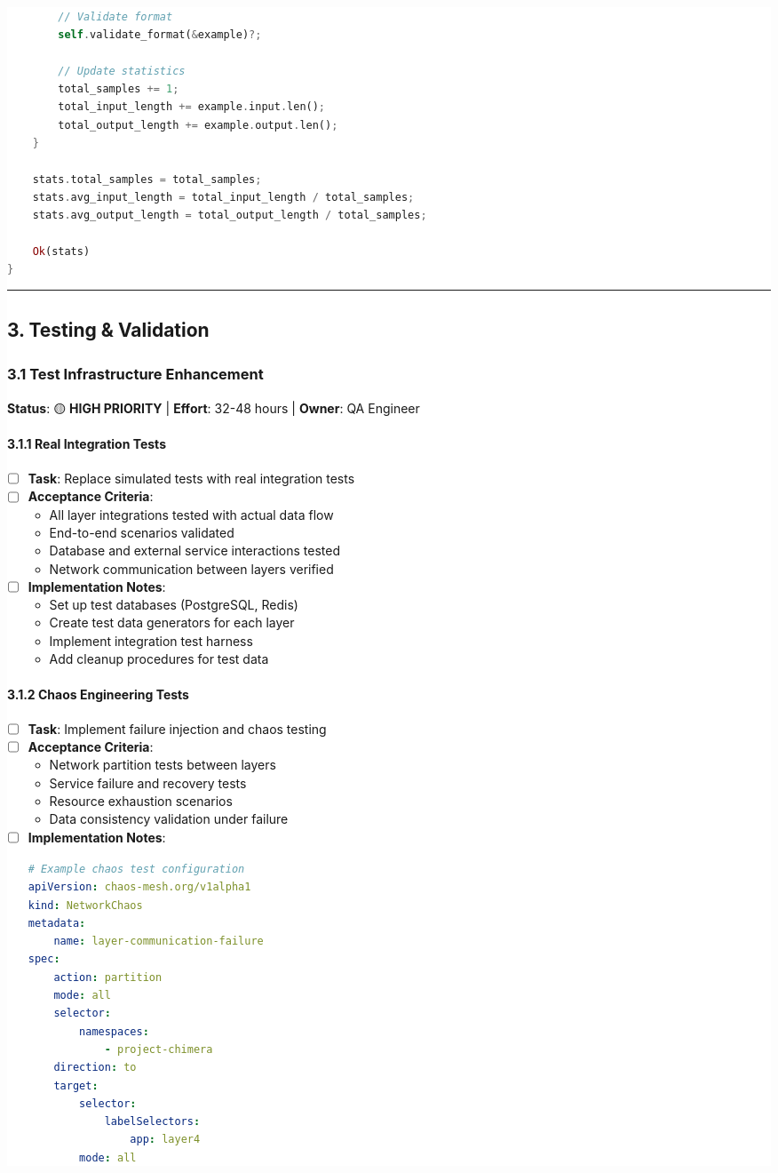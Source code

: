   ```rust
          // Validate format
          self.validate_format(&example)?;

          // Update statistics
          total_samples += 1;
          total_input_length += example.input.len();
          total_output_length += example.output.len();
      }

      stats.total_samples = total_samples;
      stats.avg_input_length = total_input_length / total_samples;
      stats.avg_output_length = total_output_length / total_samples;

      Ok(stats)
  }
  ```

---

## 3. Testing & Validation

### 3.1 Test Infrastructure Enhancement
**Status**: 🟡 **HIGH PRIORITY** | **Effort**: 32-48 hours | **Owner**: QA Engineer

#### 3.1.1 Real Integration Tests
- [ ] **Task**: Replace simulated tests with real integration tests
- [ ] **Acceptance Criteria**:
  - All layer integrations tested with actual data flow
  - End-to-end scenarios validated
  - Database and external service interactions tested
  - Network communication between layers verified
- [ ] **Implementation Notes**:
  - Set up test databases (PostgreSQL, Redis)
  - Create test data generators for each layer
  - Implement integration test harness
  - Add cleanup procedures for test data

#### 3.1.2 Chaos Engineering Tests
- [ ] **Task**: Implement failure injection and chaos testing
- [ ] **Acceptance Criteria**:
  - Network partition tests between layers
  - Service failure and recovery tests
  - Resource exhaustion scenarios
  - Data consistency validation under failure
- [ ] **Implementation Notes**:
  ```yaml
  # Example chaos test configuration
  apiVersion: chaos-mesh.org/v1alpha1
  kind: NetworkChaos
  metadata:
      name: layer-communication-failure
  spec:
      action: partition
      mode: all
      selector:
          namespaces:
              - project-chimera
      direction: to
      target:
          selector:
              labelSelectors:
                  app: layer4
          mode: all
  ```